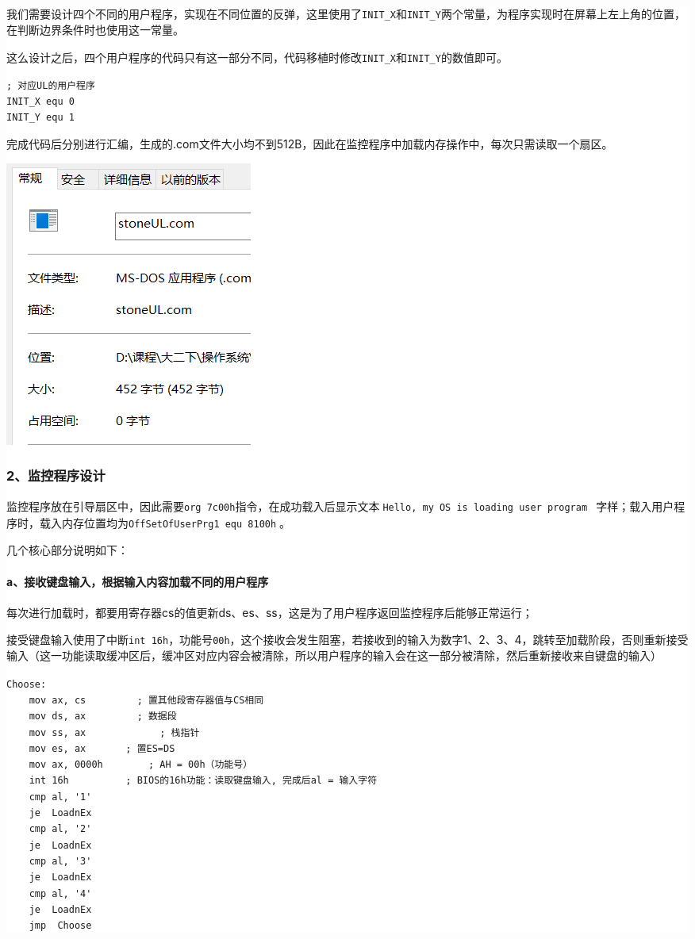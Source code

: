 我们需要设计四个不同的用户程序，实现在不同位置的反弹，这里使用了`INIT_X`和`INIT_Y`两个常量，为程序实现时在屏幕上左上角的位置，在判断边界条件时也使用这一常量。

这么设计之后，四个用户程序的代码只有这一部分不同，代码移植时修改`INIT_X`和`INIT_Y`的数值即可。

```assembly
; 对应UL的用户程序
INIT_X equ 0
INIT_Y equ 1
```



完成代码后分别进行汇编，生成的.com文件大小均不到512B，因此在监控程序中加载内存操作中，每次只需读取一个扇区。

![](/assets/post_img/2020-05-06/1.png)



### 2、监控程序设计

监控程序放在引导扇区中，因此需要`org 7c00h`指令，在成功载入后显示文本 `Hello, my OS is loading user program ` 字样；载入用户程序时，载入内存位置均为`OffSetOfUserPrg1 equ 8100h` 。

几个核心部分说明如下：

#### a、接收键盘输入，根据输入内容加载不同的用户程序

每次进行加载时，都要用寄存器cs的值更新ds、es、ss，这是为了用户程序返回监控程序后能够正常运行；

接受键盘输入使用了中断`int	16h`，功能号`00h`，这个接收会发生阻塞，若接收到的输入为数字1、2、3、4，跳转至加载阶段，否则重新接受输入（这一功能读取缓冲区后，缓冲区对应内容会被清除，所以用户程序的输入会在这一部分被清除，然后重新接收来自键盘的输入）

```assembly
Choose:
    mov	ax, cs	       ; 置其他段寄存器值与CS相同
    mov	ds, ax	       ; 数据段
    mov ss, ax             ; 栈指针
    mov	es, ax		 ; 置ES=DS
    mov	ax, 0000h		 ; AH = 00h（功能号）
    int	16h			 ; BIOS的16h功能：读取键盘输入, 完成后al = 输入字符
    cmp al, '1'
    je  LoadnEx
    cmp al, '2'
    je  LoadnEx
    cmp al, '3'
    je  LoadnEx
    cmp al, '4'
    je  LoadnEx
    jmp  Choose
```
